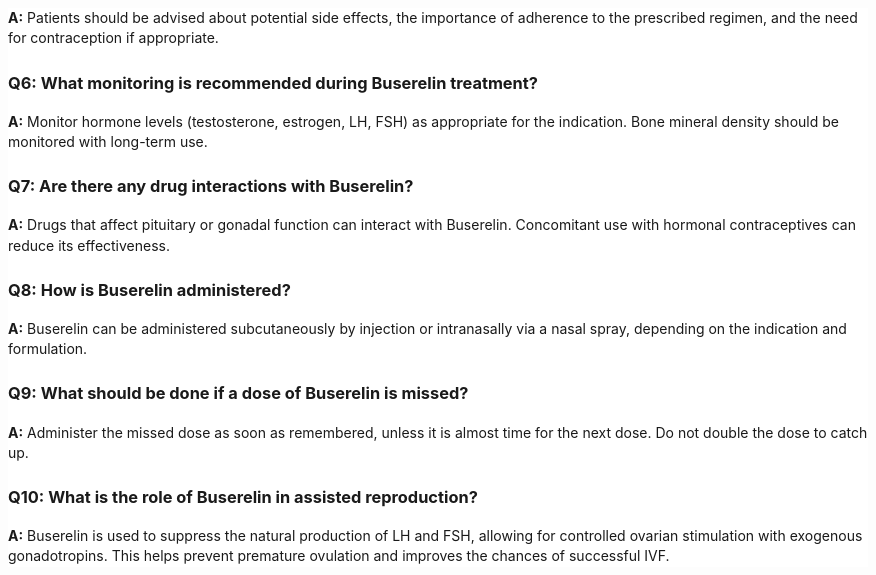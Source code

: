 **A:** Patients should be advised about potential side effects, the importance of adherence to the prescribed regimen, and the need for contraception if appropriate.

### **Q6: What monitoring is recommended during Buserelin treatment?**

**A:** Monitor hormone levels (testosterone, estrogen, LH, FSH) as appropriate for the indication. Bone mineral density should be monitored with long-term use.

### **Q7: Are there any drug interactions with Buserelin?**

**A:**  Drugs that affect pituitary or gonadal function can interact with Buserelin. Concomitant use with hormonal contraceptives can reduce its effectiveness.

### **Q8: How is Buserelin administered?**

**A:**  Buserelin can be administered subcutaneously by injection or intranasally via a nasal spray, depending on the indication and formulation.

### **Q9:  What should be done if a dose of Buserelin is missed?**

**A:**  Administer the missed dose as soon as remembered, unless it is almost time for the next dose. Do not double the dose to catch up.

### **Q10: What is the role of Buserelin in assisted reproduction?**

**A:**  Buserelin is used to suppress the natural production of LH and FSH, allowing for controlled ovarian stimulation with exogenous gonadotropins. This helps prevent premature ovulation and improves the chances of successful IVF.
